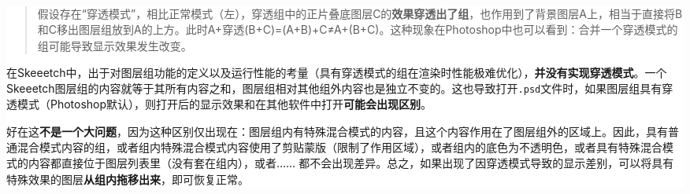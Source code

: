 
> 假设存在“穿透模式”，相比正常模式（左），穿透组中的正片叠底图层C的**效果穿透出了组**，也作用到了背景图层A上，相当于直接将B和C移出图层组放到A的上方。此时A+穿透(B+C)=(A+B)+C≠A+(B+C)。这种现象在Photoshop中也可以看到：合并一个穿透模式的组可能导致显示效果发生改变。

在Skeeetch中，出于对图层组功能的定义以及运行性能的考量（具有穿透模式的组在渲染时性能极难优化），**并没有实现穿透模式**。一个Skeeetch图层组的内容就等于其所有内容之和，图层组相对其他组外内容也是独立不变的。这也导致打开`.psd`文件时，如果图层组具有穿透模式（Photoshop默认），则打开后的显示效果和在其他软件中打开**可能会出现区别**。

好在这**不是一个大问题**，因为这种区别仅出现在：图层组内有特殊混合模式的内容，且这个内容作用在了图层组外的区域上。因此，具有普通混合模式内容的组，或者组内特殊混合模式内容使用了剪贴蒙版（限制了作用区域），或者组内的底色为不透明色，或者具有特殊混合模式的内容都直接位于图层列表里（没有套在组内），或者…… 都不会出现差异。总之，如果出现了因穿透模式导致的显示差别，可以将具有特殊效果的图层**从组内拖移出来**，即可恢复正常。

